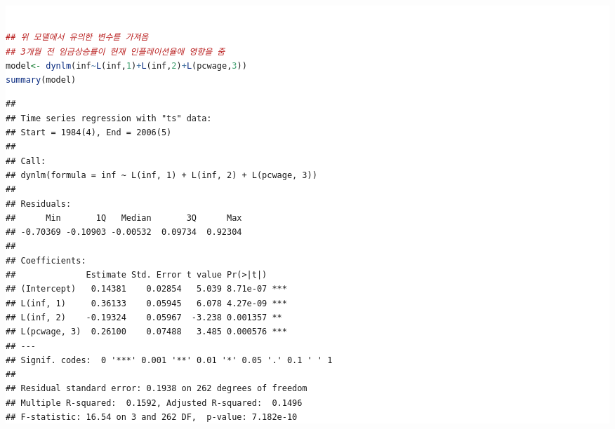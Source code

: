 <br>

``` r
## 위 모델에서 유의한 변수를 가져옴
## 3개월 전 임금상승률이 현재 인플레이션율에 영향을 줌
model<- dynlm(inf~L(inf,1)+L(inf,2)+L(pcwage,3))
summary(model) 
```

    ## 
    ## Time series regression with "ts" data:
    ## Start = 1984(4), End = 2006(5)
    ## 
    ## Call:
    ## dynlm(formula = inf ~ L(inf, 1) + L(inf, 2) + L(pcwage, 3))
    ## 
    ## Residuals:
    ##      Min       1Q   Median       3Q      Max 
    ## -0.70369 -0.10903 -0.00532  0.09734  0.92304 
    ## 
    ## Coefficients:
    ##              Estimate Std. Error t value Pr(>|t|)    
    ## (Intercept)   0.14381    0.02854   5.039 8.71e-07 ***
    ## L(inf, 1)     0.36133    0.05945   6.078 4.27e-09 ***
    ## L(inf, 2)    -0.19324    0.05967  -3.238 0.001357 ** 
    ## L(pcwage, 3)  0.26100    0.07488   3.485 0.000576 ***
    ## ---
    ## Signif. codes:  0 '***' 0.001 '**' 0.01 '*' 0.05 '.' 0.1 ' ' 1
    ## 
    ## Residual standard error: 0.1938 on 262 degrees of freedom
    ## Multiple R-squared:  0.1592, Adjusted R-squared:  0.1496 
    ## F-statistic: 16.54 on 3 and 262 DF,  p-value: 7.182e-10
